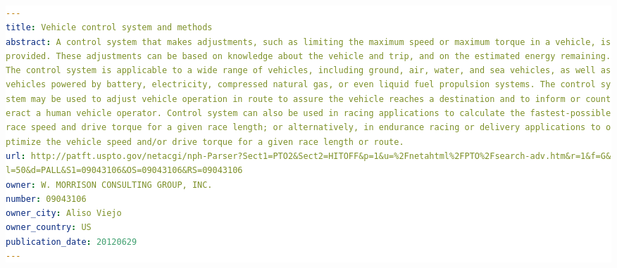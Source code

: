 ```yaml
---
title: Vehicle control system and methods
abstract: A control system that makes adjustments, such as limiting the maximum speed or maximum torque in a vehicle, is provided. These adjustments can be based on knowledge about the vehicle and trip, and on the estimated energy remaining. The control system is applicable to a wide range of vehicles, including ground, air, water, and sea vehicles, as well as vehicles powered by battery, electricity, compressed natural gas, or even liquid fuel propulsion systems. The control system may be used to adjust vehicle operation in route to assure the vehicle reaches a destination and to inform or counteract a human vehicle operator. Control system can also be used in racing applications to calculate the fastest-possible race speed and drive torque for a given race length; or alternatively, in endurance racing or delivery applications to optimize the vehicle speed and/or drive torque for a given race length or route.
url: http://patft.uspto.gov/netacgi/nph-Parser?Sect1=PTO2&Sect2=HITOFF&p=1&u=%2Fnetahtml%2FPTO%2Fsearch-adv.htm&r=1&f=G&l=50&d=PALL&S1=09043106&OS=09043106&RS=09043106
owner: W. MORRISON CONSULTING GROUP, INC.
number: 09043106
owner_city: Aliso Viejo
owner_country: US
publication_date: 20120629
---
```

